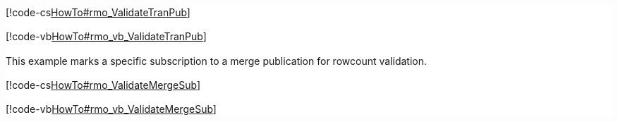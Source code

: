  [!code-cs[HowTo#rmo_ValidateTranPub](../../a9retired/codesnippet/csharp/rmohowto/rmotestevelope.cs#rmo_validatetranpub)]  
  
 [!code-vb[HowTo#rmo_vb_ValidateTranPub](../../a9retired/codesnippet/visualbasic/rmohowtovb/rmotestenv.vb#rmo_vb_validatetranpub)]  
  
 This example marks a specific subscription to a merge publication for rowcount validation.  
  
 [!code-cs[HowTo#rmo_ValidateMergeSub](../../a9retired/codesnippet/csharp/rmohowto/rmotestevelope.cs#rmo_validatemergesub)]  
  
 [!code-vb[HowTo#rmo_vb_ValidateMergeSub](../../a9retired/codesnippet/visualbasic/rmohowtovb/rmotestenv.vb#rmo_vb_validatemergesub)]  
  
  